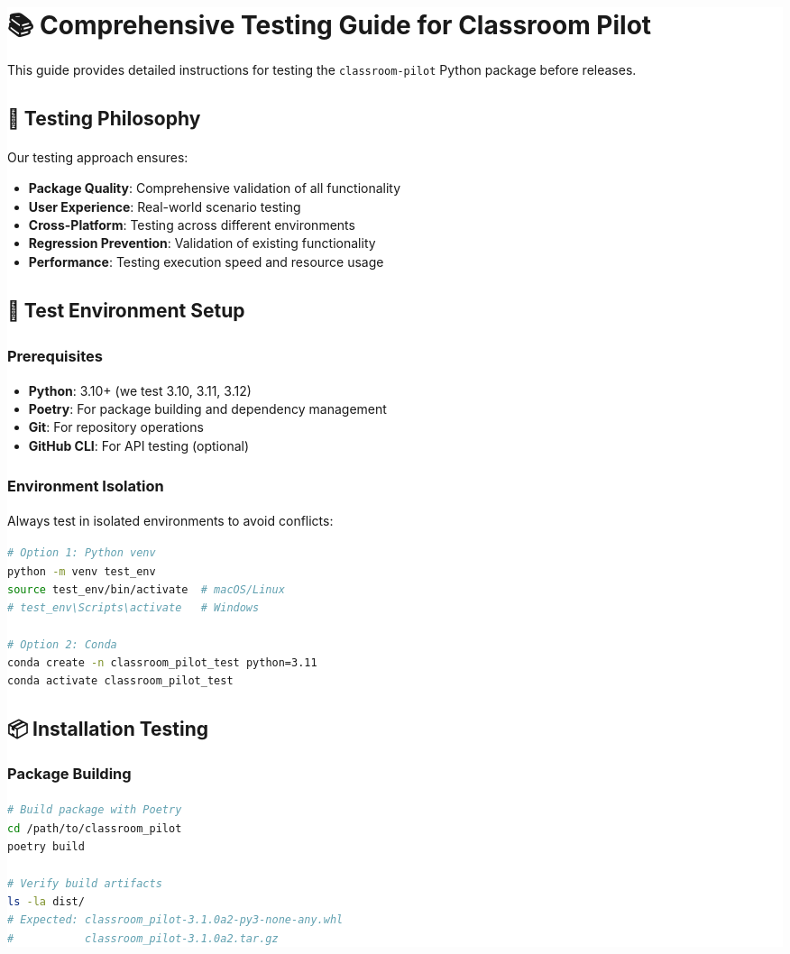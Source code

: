 # 📚 Comprehensive Testing Guide for Classroom Pilot

This guide provides detailed instructions for testing the `classroom-pilot` Python package before releases.

## 🎯 Testing Philosophy

Our testing approach ensures:

- **Package Quality**: Comprehensive validation of all functionality
- **User Experience**: Real-world scenario testing
- **Cross-Platform**: Testing across different environments
- **Regression Prevention**: Validation of existing functionality
- **Performance**: Testing execution speed and resource usage

## 🧪 Test Environment Setup

### Prerequisites

- **Python**: 3.10+ (we test 3.10, 3.11, 3.12)
- **Poetry**: For package building and dependency management
- **Git**: For repository operations
- **GitHub CLI**: For API testing (optional)

### Environment Isolation

Always test in isolated environments to avoid conflicts:

```bash
# Option 1: Python venv
python -m venv test_env
source test_env/bin/activate  # macOS/Linux
# test_env\Scripts\activate   # Windows

# Option 2: Conda
conda create -n classroom_pilot_test python=3.11
conda activate classroom_pilot_test
```

## 📦 Installation Testing

### Package Building

```bash
# Build package with Poetry
cd /path/to/classroom_pilot
poetry build

# Verify build artifacts
ls -la dist/
# Expected: classroom_pilot-3.1.0a2-py3-none-any.whl
#           classroom_pilot-3.1.0a2.tar.gz
```
